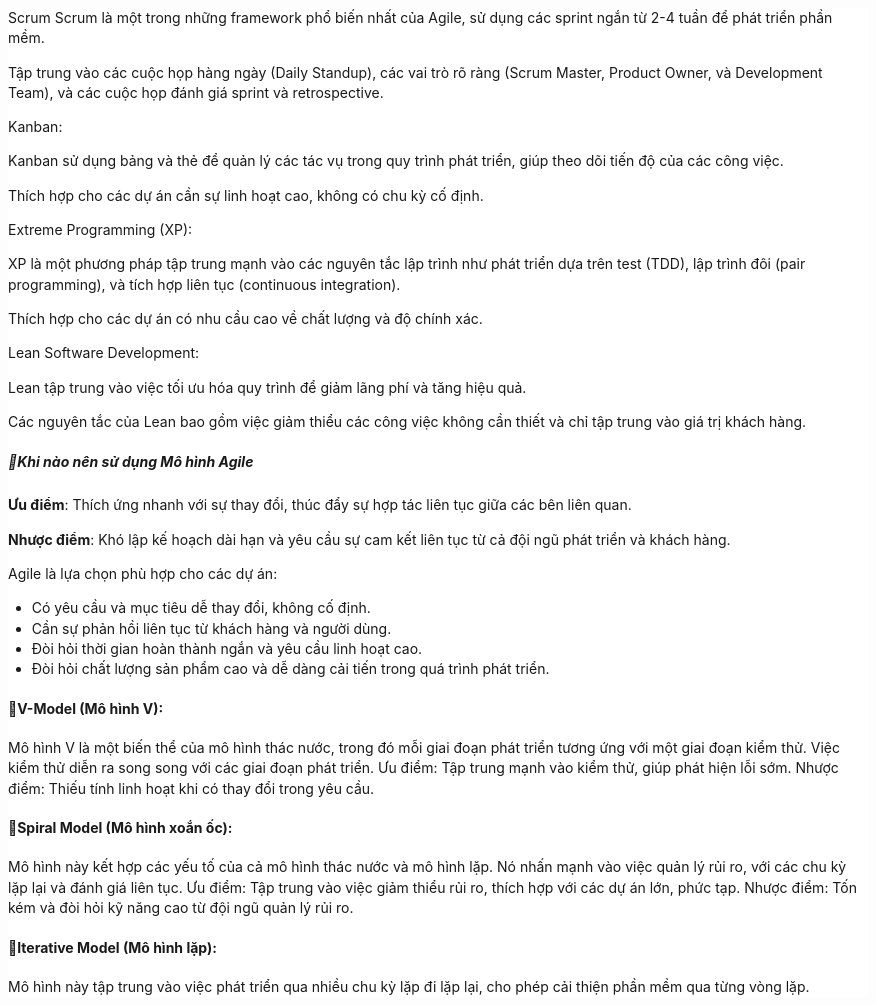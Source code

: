 Scrum
Scrum là một trong những framework phổ biến nhất của Agile, sử dụng các sprint ngắn từ 2-4 tuần để phát triển phần mềm.

Tập trung vào các cuộc họp hàng ngày (Daily Standup), các vai trò rõ ràng (Scrum Master, Product Owner, và Development Team), và các cuộc họp đánh giá sprint và retrospective.

Kanban:

Kanban sử dụng bảng và thẻ để quản lý các tác vụ trong quy trình phát triển, giúp theo dõi tiến độ của các công việc.

Thích hợp cho các dự án cần sự linh hoạt cao, không có chu kỳ cố định.

Extreme Programming (XP):

XP là một phương pháp tập trung mạnh vào các nguyên tắc lập trình như phát triển dựa trên test (TDD), lập trình đôi (pair programming), và tích hợp liên tục (continuous integration).

Thích hợp cho các dự án có nhu cầu cao về chất lượng và độ chính xác.

Lean Software Development:

Lean tập trung vào việc tối ưu hóa quy trình để giảm lãng phí và tăng hiệu quả.

Các nguyên tắc của Lean bao gồm việc giảm thiểu các công việc không cần thiết và chỉ tập trung vào giá trị khách hàng.

##### 📗Khi nào nên sử dụng Mô hình Agile

**Ưu điểm**: Thích ứng nhanh với sự thay đổi, thúc đẩy sự hợp tác liên tục giữa các bên liên quan.

**Nhược điểm**: Khó lập kế hoạch dài hạn và yêu cầu sự cam kết liên tục từ cả đội ngũ phát triển và khách hàng.

Agile là lựa chọn phù hợp cho các dự án:
- Có yêu cầu và mục tiêu dễ thay đổi, không cố định.
- Cần sự phản hồi liên tục từ khách hàng và người dùng.
- Đòi hỏi thời gian hoàn thành ngắn và yêu cầu linh hoạt cao.
- Đòi hỏi chất lượng sản phẩm cao và dễ dàng cải tiến trong quá trình phát triển.

#### 📘V-Model (Mô hình V):

Mô hình V là một biến thể của mô hình thác nước, trong đó mỗi giai đoạn phát triển tương ứng với một giai đoạn kiểm thử. Việc kiểm thử diễn ra song song với các giai đoạn phát triển.
Ưu điểm: Tập trung mạnh vào kiểm thử, giúp phát hiện lỗi sớm.
Nhược điểm: Thiếu tính linh hoạt khi có thay đổi trong yêu cầu.

#### 📘Spiral Model (Mô hình xoắn ốc):

Mô hình này kết hợp các yếu tố của cả mô hình thác nước và mô hình lặp. Nó nhấn mạnh vào việc quản lý rủi ro, với các chu kỳ lặp lại và đánh giá liên tục.
Ưu điểm: Tập trung vào việc giảm thiểu rủi ro, thích hợp với các dự án lớn, phức tạp.
Nhược điểm: Tốn kém và đòi hỏi kỹ năng cao từ đội ngũ quản lý rủi ro.

#### 📘Iterative Model (Mô hình lặp):

Mô hình này tập trung vào việc phát triển qua nhiều chu kỳ lặp đi lặp lại, cho phép cải thiện phần mềm qua từng vòng lặp.

